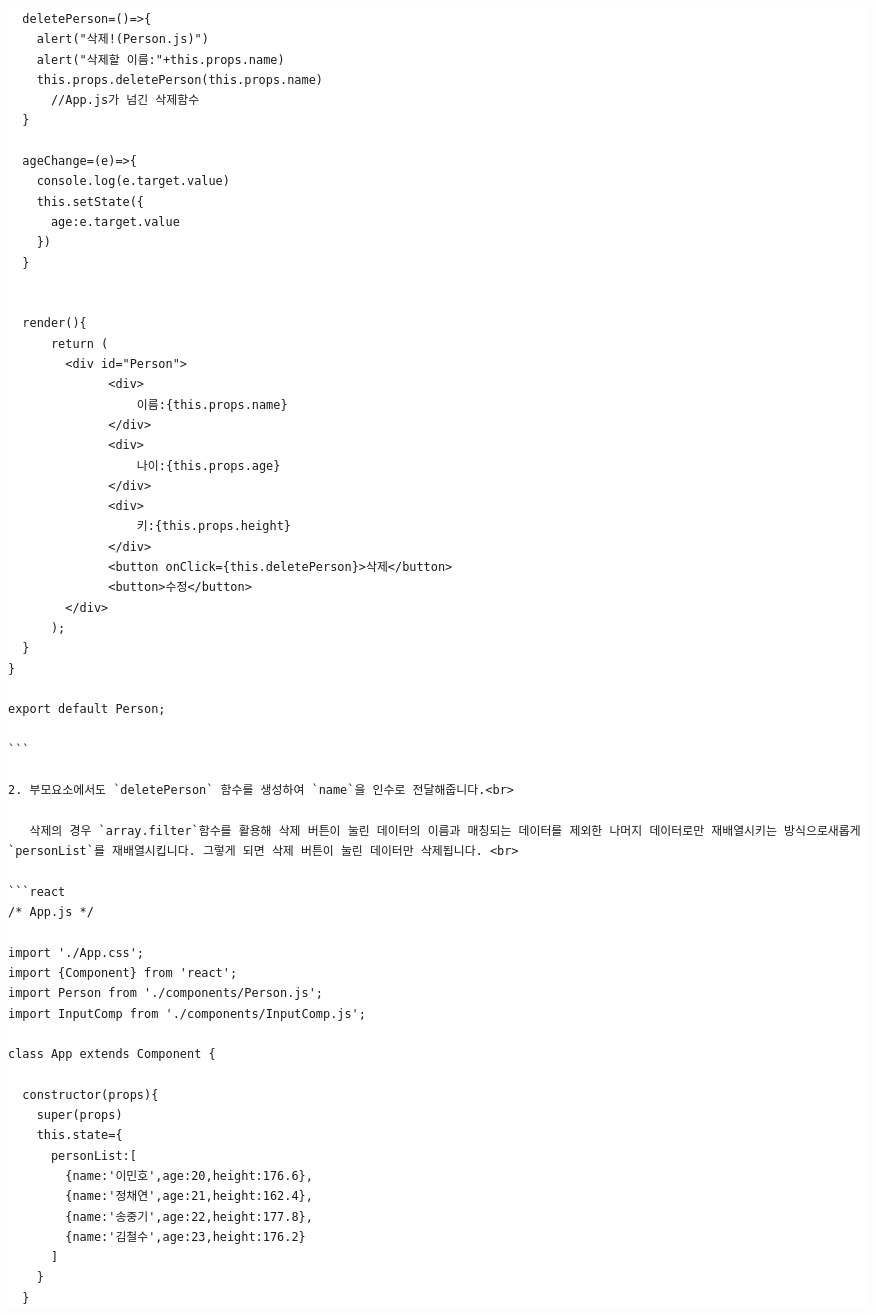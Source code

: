       deletePerson=()=>{
        alert("삭제!(Person.js)")
        alert("삭제할 이름:"+this.props.name)
        this.props.deletePerson(this.props.name)
          //App.js가 넘긴 삭제함수
      }
    
      ageChange=(e)=>{
        console.log(e.target.value)
        this.setState({
          age:e.target.value
        })
      }
    
    
      render(){
          return (
            <div id="Person">
                  <div>
                      이름:{this.props.name}
                  </div>
                  <div>
                      나이:{this.props.age}
                  </div>
                  <div>
                      키:{this.props.height}
                  </div>
                  <button onClick={this.deletePerson}>삭제</button>
                  <button>수정</button>
            </div>
          ); 
      }
    }
    
    export default Person;
    
    ```

    2. 부모요소에서도 `deletePerson` 함수를 생성하여 `name`을 인수로 전달해줍니다.<br>

       삭제의 경우 `array.filter`함수를 활용해 삭제 버튼이 눌린 데이터의 이름과 매칭되는 데이터를 제외한 나머지 데이터로만 재배열시키는 방식으로새롭게 `personList`를 재배열시킵니다. 그렇게 되면 삭제 버튼이 눌린 데이터만 삭제됩니다. <br>
  
    ```react
    /* App.js */
    
    import './App.css';
    import {Component} from 'react';
    import Person from './components/Person.js';
    import InputComp from './components/InputComp.js';
    
    class App extends Component {
    
      constructor(props){
        super(props)
        this.state={
          personList:[
            {name:'이민호',age:20,height:176.6},
            {name:'정채연',age:21,height:162.4},
            {name:'송중기',age:22,height:177.8},
            {name:'김철수',age:23,height:176.2}
          ]
        }
      }
    